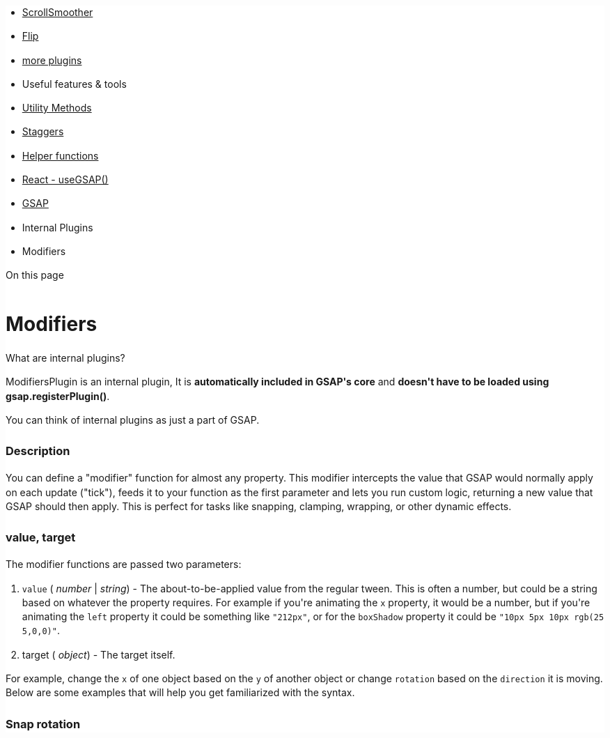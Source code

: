 - [ScrollSmoother](https://gsap.com/docs/v3/Plugins/ScrollSmoother/)

- [Flip](https://gsap.com/docs/v3/Plugins/Flip/)

- [more plugins](https://gsap.com/docs/v3/GSAP/CorePlugins/Modifiers/#)

- Useful features & tools
- [Utility Methods](https://gsap.com/docs/v3/GSAP/UtilityMethods)

- [Staggers](https://gsap.com/resources/getting-started/Staggers)
- [Helper functions](https://gsap.com/docs/v3/HelperFunctions/)

- [React - useGSAP()](https://gsap.com/resources/React)

- [GSAP](https://gsap.com/docs/v3/GSAP/)
- Internal Plugins
- Modifiers

On this page

# Modifiers

What are internal plugins?

ModifiersPlugin is an internal plugin, It is **automatically included in GSAP's core** and **doesn't have to be loaded using gsap.registerPlugin()**.

You can think of internal plugins as just a part of GSAP.

### Description [​](https://gsap.com/docs/v3/GSAP/CorePlugins/Modifiers/\#description "Direct link to Description")

You can define a "modifier" function for almost any property. This modifier intercepts the value that GSAP would normally apply on each update ("tick"), feeds it to your function as the first parameter and lets you run custom logic, returning a new value that GSAP should then apply. This is perfect for tasks like snapping, clamping, wrapping, or other dynamic effects.

### value, target [​](https://gsap.com/docs/v3/GSAP/CorePlugins/Modifiers/\#value-target "Direct link to value, target")

The modifier functions are passed two parameters:

1. `value` ( _number_ \| _string_) \- The about-to-be-applied value from the regular tween. This is often a number, but could be a string based on whatever the property requires. For example if you're animating the `x` property, it would be a number, but if you're animating the `left` property it could be something like `"212px"`, or for the `boxShadow` property it could be `"10px 5px 10px rgb(255,0,0)"`.

2. target ( _object_) \- The target itself.


For example, change the `x` of one object based on the `y` of another object or change `rotation` based on the `direction` it is moving. Below are some examples that will help you get familiarized with the syntax.

### Snap rotation [​](https://gsap.com/docs/v3/GSAP/CorePlugins/Modifiers/\#snap-rotation "Direct link to Snap rotation")
